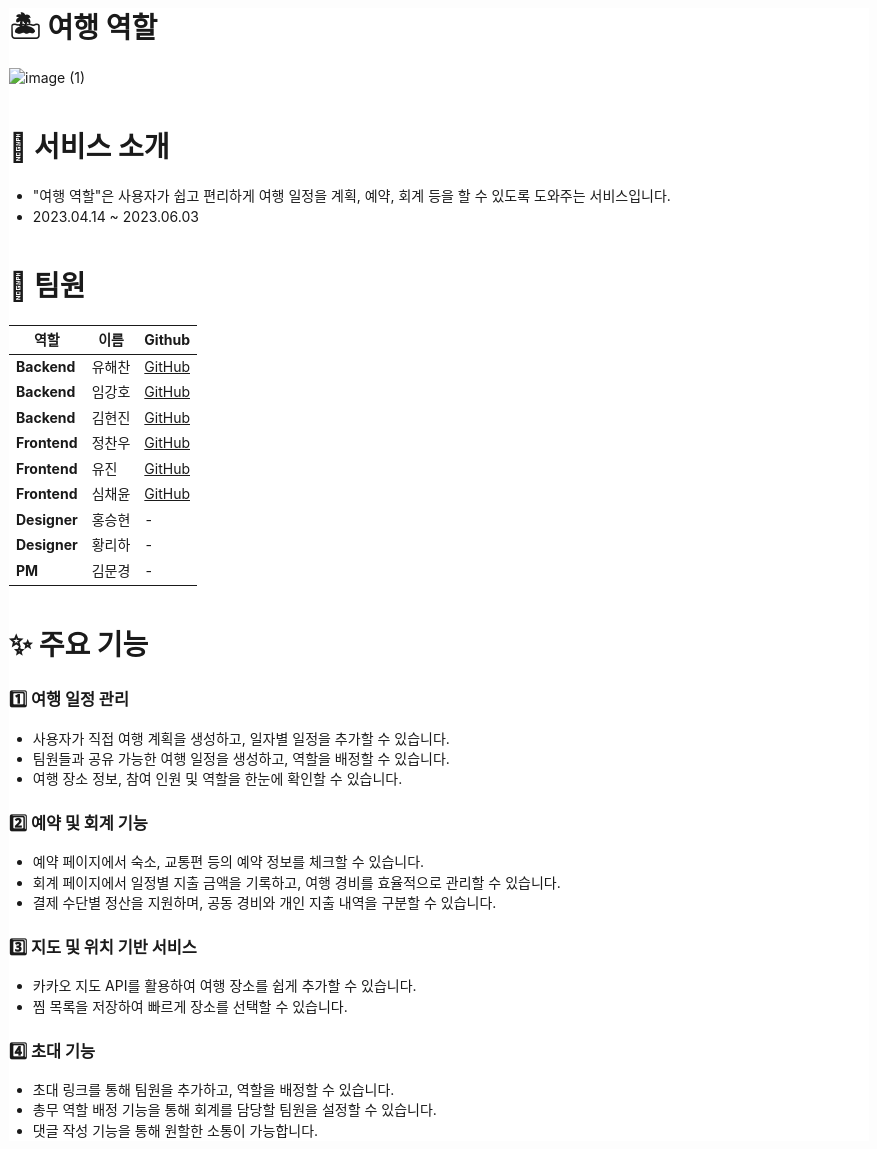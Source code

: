 # 🏝️ 여행 역할 
![image (1)](https://github.com/user-attachments/assets/66052c3e-929d-467f-a84a-d4d28a62599a)

# 📌 서비스 소개
- "여행 역할"은 사용자가 쉽고 편리하게 여행 일정을 계획, 예약, 회계 등을 할 수 있도록 도와주는 서비스입니다.
- 2023.04.14 ~ 2023.06.03

# 👥 팀원

| 역할 | 이름 | Github |
|------|------|------|
| **Backend** | 유해찬 | [GitHub](https://github.com/kwYoohae) |
| **Backend** | 임강호 | [GitHub](https://github.com/Icln) |
| **Backend** | 김현진 | [GitHub](https://github.com/guswls159357) |
| **Frontend** | 정찬우 | [GitHub](https://github.com/Chanwoo-Jeong) |
| **Frontend** | 유진 | [GitHub](https://github.com/imsmallgirl) |
| **Frontend** | 심채윤 | [GitHub](https://github.com/chaeyun-sim) |
| **Designer** | 홍승현 | - |
| **Designer** | 황리하 | - |
| **PM** | 김문경 | - |


# ✨ 주요 기능
### 1️⃣ 여행 일정 관리
- 사용자가 직접 여행 계획을 생성하고, 일자별 일정을 추가할 수 있습니다.
- 팀원들과 공유 가능한 여행 일정을 생성하고, 역할을 배정할 수 있습니다.
- 여행 장소 정보, 참여 인원 및 역할을 한눈에 확인할 수 있습니다.

### 2️⃣ 예약 및 회계 기능
- 예약 페이지에서 숙소, 교통편 등의 예약 정보를 체크할 수 있습니다.
- 회계 페이지에서 일정별 지출 금액을 기록하고, 여행 경비를 효율적으로 관리할 수 있습니다.
- 결제 수단별 정산을 지원하며, 공동 경비와 개인 지출 내역을 구분할 수 있습니다.

### 3️⃣ 지도 및 위치 기반 서비스
- 카카오 지도 API를 활용하여 여행 장소를 쉽게 추가할 수 있습니다.
- 찜 목록을 저장하여 빠르게 장소를 선택할 수 있습니다.

### 4️⃣ 초대 기능
- 초대 링크를 통해 팀원을 추가하고, 역할을 배정할 수 있습니다.
- 총무 역할 배정 기능을 통해 회계를 담당할 팀원을 설정할 수 있습니다.
- 댓글 작성 기능을 통해 원할한 소통이 가능합니다.
